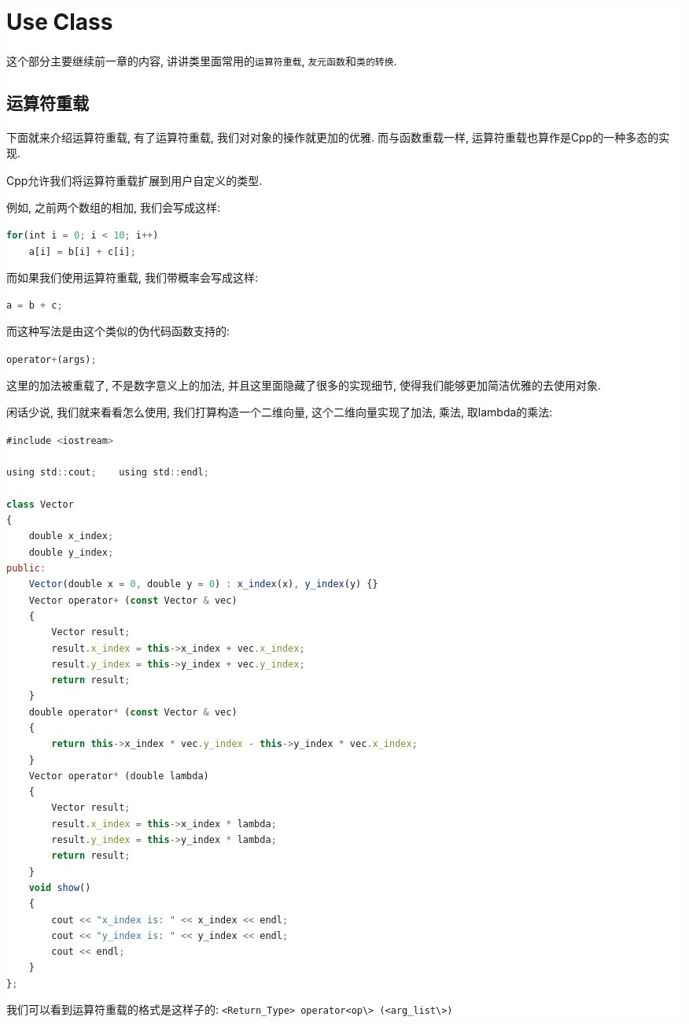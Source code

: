 # Use Class

这个部分主要继续前一章的内容, 讲讲类里面常用的`运算符重载`, `友元函数`和`类的转换`.

## 运算符重载

下面就来介绍运算符重载, 有了运算符重载, 我们对对象的操作就更加的优雅. 而与函数重载一样, 运算符重载也算作是Cpp的一种多态的实现.

Cpp允许我们将运算符重载扩展到用户自定义的类型.

例如, 之前两个数组的相加, 我们会写成这样:
```javascript
for(int i = 0; i < 10; i++)
    a[i] = b[i] + c[i];
```

而如果我们使用运算符重载, 我们带概率会写成这样:
```javascript
a = b + c;
```
而这种写法是由这个类似的伪代码函数支持的:
```javascript
operator+(args);
```
这里的加法被重载了, 不是数字意义上的加法, 并且这里面隐藏了很多的实现细节, 使得我们能够更加简洁优雅的去使用对象.

闲话少说, 我们就来看看怎么使用, 我们打算构造一个二维向量, 这个二维向量实现了加法, 乘法, 取lambda的乘法:
```javascript
#include <iostream>

using std::cout;    using std::endl;

class Vector
{
    double x_index;
    double y_index;
public:
    Vector(double x = 0, double y = 0) : x_index(x), y_index(y) {}
    Vector operator+ (const Vector & vec)
    {
        Vector result;
        result.x_index = this->x_index + vec.x_index;
        result.y_index = this->y_index + vec.y_index;
        return result;
    }
    double operator* (const Vector & vec)
    {
        return this->x_index * vec.y_index - this->y_index * vec.x_index;
    }
    Vector operator* (double lambda)
    {
        Vector result;
        result.x_index = this->x_index * lambda;
        result.y_index = this->y_index * lambda;
        return result;
    }
    void show()
    {
        cout << "x_index is: " << x_index << endl;
        cout << "y_index is: " << y_index << endl;
        cout << endl;
    }
};  
```
我们可以看到运算符重载的格式是这样子的:
`<Return_Type> operator<op\> (<arg_list\>)`